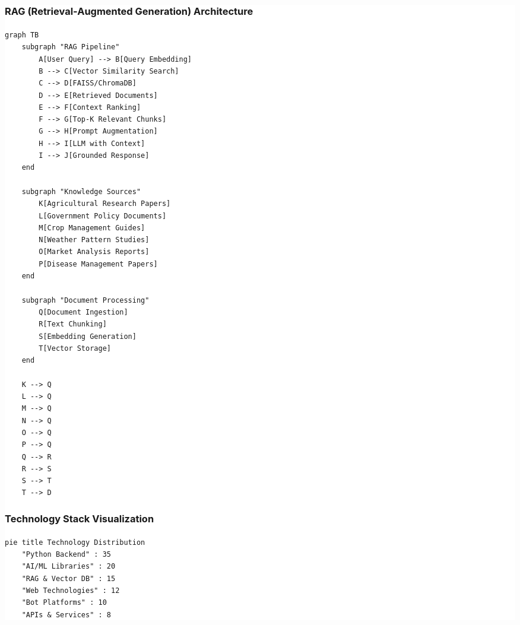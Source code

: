 ### RAG (Retrieval-Augmented Generation) Architecture

```mermaid
graph TB
    subgraph "RAG Pipeline"
        A[User Query] --> B[Query Embedding]
        B --> C[Vector Similarity Search]
        C --> D[FAISS/ChromaDB]
        D --> E[Retrieved Documents]
        E --> F[Context Ranking]
        F --> G[Top-K Relevant Chunks]
        G --> H[Prompt Augmentation]
        H --> I[LLM with Context]
        I --> J[Grounded Response]
    end
    
    subgraph "Knowledge Sources"
        K[Agricultural Research Papers]
        L[Government Policy Documents]
        M[Crop Management Guides]
        N[Weather Pattern Studies]
        O[Market Analysis Reports]
        P[Disease Management Papers]
    end
    
    subgraph "Document Processing"
        Q[Document Ingestion]
        R[Text Chunking]
        S[Embedding Generation]
        T[Vector Storage]
    end
    
    K --> Q
    L --> Q
    M --> Q
    N --> Q
    O --> Q
    P --> Q
    Q --> R
    R --> S
    S --> T
    T --> D
```

### Technology Stack Visualization

```mermaid
pie title Technology Distribution
    "Python Backend" : 35
    "AI/ML Libraries" : 20
    "RAG & Vector DB" : 15
    "Web Technologies" : 12
    "Bot Platforms" : 10
    "APIs & Services" : 8
```
